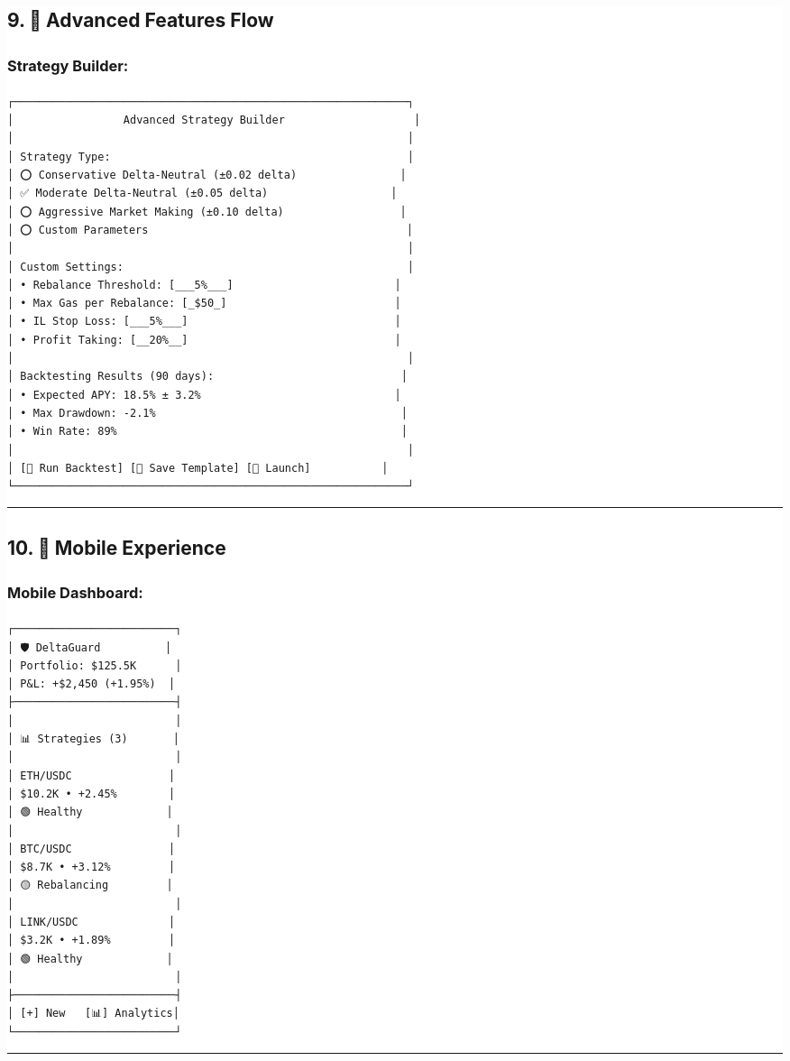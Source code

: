 
## 9. 🎯 Advanced Features Flow

### **Strategy Builder:**
```
┌─────────────────────────────────────────────────────────────┐
│                 Advanced Strategy Builder                    │
│                                                             │
│ Strategy Type:                                              │
│ ⭕ Conservative Delta-Neutral (±0.02 delta)                │
│ ✅ Moderate Delta-Neutral (±0.05 delta)                   │
│ ⭕ Aggressive Market Making (±0.10 delta)                  │
│ ⭕ Custom Parameters                                        │
│                                                             │
│ Custom Settings:                                            │
│ • Rebalance Threshold: [___5%___]                         │
│ • Max Gas per Rebalance: [_$50_]                          │
│ • IL Stop Loss: [___5%___]                                │
│ • Profit Taking: [__20%__]                                │
│                                                             │
│ Backtesting Results (90 days):                             │
│ • Expected APY: 18.5% ± 3.2%                              │
│ • Max Drawdown: -2.1%                                      │
│ • Win Rate: 89%                                            │
│                                                             │
│ [🔬 Run Backtest] [💾 Save Template] [🚀 Launch]           │
└─────────────────────────────────────────────────────────────┘
```

---

## 10. 📱 Mobile Experience

### **Mobile Dashboard:**
```
┌─────────────────────────┐
│ 🛡️ DeltaGuard          │
│ Portfolio: $125.5K      │
│ P&L: +$2,450 (+1.95%)  │
├─────────────────────────┤
│                         │
│ 📊 Strategies (3)       │
│                         │
│ ETH/USDC               │
│ $10.2K • +2.45%        │
│ 🟢 Healthy             │
│                         │
│ BTC/USDC               │
│ $8.7K • +3.12%         │
│ 🟡 Rebalancing         │
│                         │
│ LINK/USDC              │
│ $3.2K • +1.89%         │
│ 🟢 Healthy             │
│                         │
├─────────────────────────┤
│ [+] New   [📊] Analytics│
└─────────────────────────┘
```

---